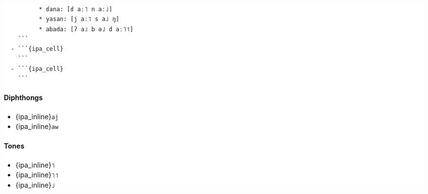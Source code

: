 ``````{list-table}
          * ɗana: [ɗ aː˥ n aː˩]
          * yasan: [j aː˥ s a˩ ŋ]
          * abada: [ʔ a˩ b ə˩ d aː˥˦]
    ```
  - ```{ipa_cell}
    ```
  - ```{ipa_cell}
    ```
``````


#### Diphthongs

* {ipa_inline}`aj`
* {ipa_inline}`aw`

#### Tones

* {ipa_inline}`˥`
* {ipa_inline}`˥˦`
* {ipa_inline}`˩`
